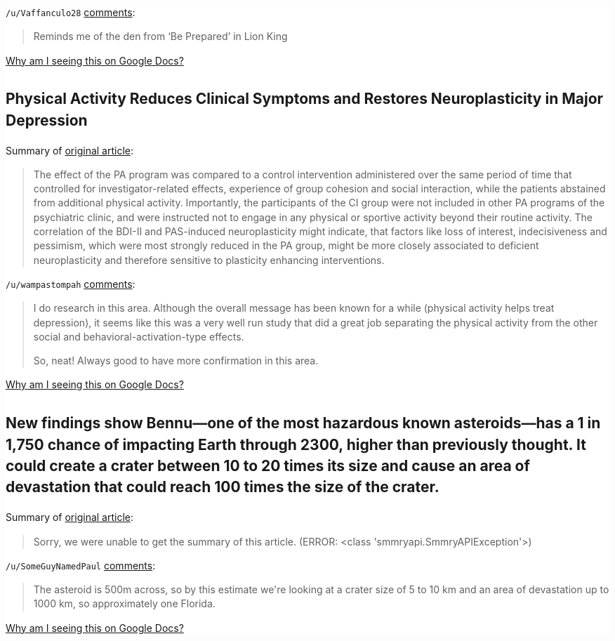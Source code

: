 `/u/Vaffanculo28` [comments](https://www.reddit.com/r/science/comments/p4taxh/hyenas_hoarded_thousands_of_human_animal_bones_in/):

> Reminds me of the den from ‘Be Prepared’ in Lion King

[Why am I seeing this on Google Docs?](https://docs.google.com/document/d/1Dc6We63vOXIZsc0op-Bt4abqkYjXzOigalQqFxmvvbM/edit?usp=sharing)

## Physical Activity Reduces Clinical Symptoms and Restores Neuroplasticity in Major Depression

Summary of [original article](https://www.frontiersin.org/articles/10.3389/fpsyt.2021.660642/full):

> The effect of the PA program was compared to a control intervention administered over the same period of time that controlled for investigator-related effects, experience of group cohesion and social interaction, while the patients abstained from additional physical activity. Importantly, the participants of the CI group were not included in other PA programs of the psychiatric clinic, and were instructed not to engage in any physical or sportive activity beyond their routine activity. The correlation of the BDI-II and PAS-induced neuroplasticity might indicate, that factors like loss of interest, indecisiveness and pessimism, which were most strongly reduced in the PA group, might be more closely associated to deficient neuroplasticity and therefore sensitive to plasticity enhancing interventions.

`/u/wampastompah` [comments](https://www.reddit.com/r/science/comments/p4s5jg/physical_activity_reduces_clinical_symptoms_and/):

> I do research in this area. Although the overall message has been known for a while (physical activity helps treat depression), it seems like this was a very well run study that did a great job separating the physical activity from the other social and behavioral-activation-type effects.
> 
> So, neat! Always good to have more confirmation in this area.

[Why am I seeing this on Google Docs?](https://docs.google.com/document/d/1Dc6We63vOXIZsc0op-Bt4abqkYjXzOigalQqFxmvvbM/edit?usp=sharing)

## New findings show Bennu—one of the most hazardous known asteroids—has a 1 in 1,750 chance of impacting Earth through 2300, higher than previously thought. It could create a crater between 10 to 20 times its size and cause an area of devastation that could reach 100 times the size of the crater.

Summary of [original article](https://edition.cnn.com/2021/08/11/world/nasa-osiris-rex-impact-study-scn/index.html):

> Sorry, we were unable to get the summary of this article. (ERROR: <class 'smmryapi.SmmryAPIException'>)

`/u/SomeGuyNamedPaul` [comments](https://www.reddit.com/r/science/comments/p4uuhq/new_findings_show_bennuone_of_the_most_hazardous/):

> The asteroid is 500m across, so by this estimate we're looking at a crater size of 5 to 10 km and an area of devastation up to 1000 km, so approximately one Florida.

[Why am I seeing this on Google Docs?](https://docs.google.com/document/d/1Dc6We63vOXIZsc0op-Bt4abqkYjXzOigalQqFxmvvbM/edit?usp=sharing)
